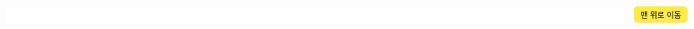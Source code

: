 
<div style="text-align: right; margin-top: 30px;">
  <button onclick="scrollToTop()" style="
    padding: 10px 15x; 
    background-color: #FFEB46; 
    color: black; 
    border: 2px solid #FFEB46; 
    border-radius: 5px; 
    cursor: pointer; 
    font-size: 10px;">
    맨 위로 이동
  </button>
</div>

<script>
  // 맨 위로 이동하는 함수
  function scrollToTop() {
    window.scrollTo({ top: 0, behavior: 'smooth' });
  }
</script>
